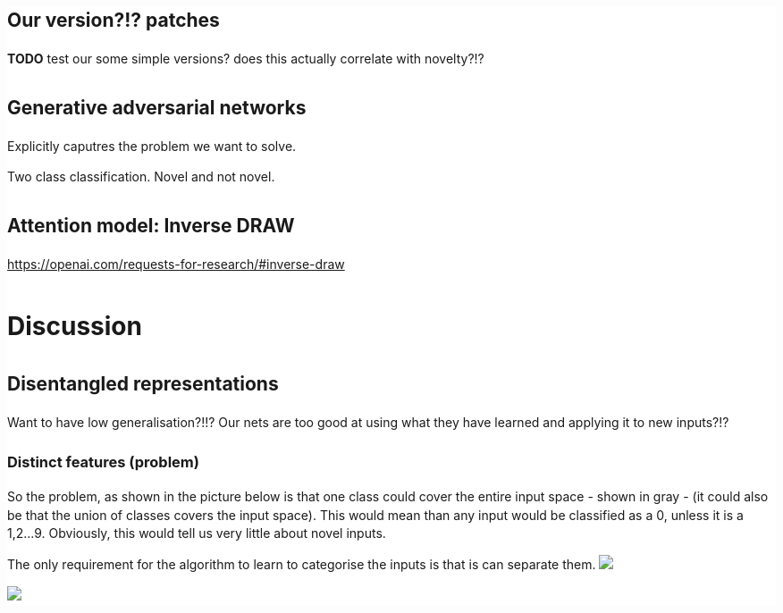 ## Our version?!? patches

__TODO__ test our some simple versions?
does this actually correlate with novelty?!?

## Generative adversarial networks

Explicitly caputres the problem we want to solve. 

Two class classification. Novel and not novel.

## Attention model: Inverse DRAW

https://openai.com/requests-for-research/#inverse-draw


# Discussion

## Disentangled representations

Want to have low generalisation?!!? Our nets are too good at using what they have learned and applying it to new inputs?!?

### Distinct features (problem)

So the problem, as shown in the picture below is that one class could cover the entire input space - shown in gray - (it could also be that the union of classes covers the input space). This would mean than any input would be classified as a 0, unless it is a 1,2...9. Obviously, this would tell us very little about novel inputs.

The only requirement for the algorithm to learn to categorise the inputs is that is can separate them.
<img src="Images/topology.png">

<img src="Images/separable.png">
